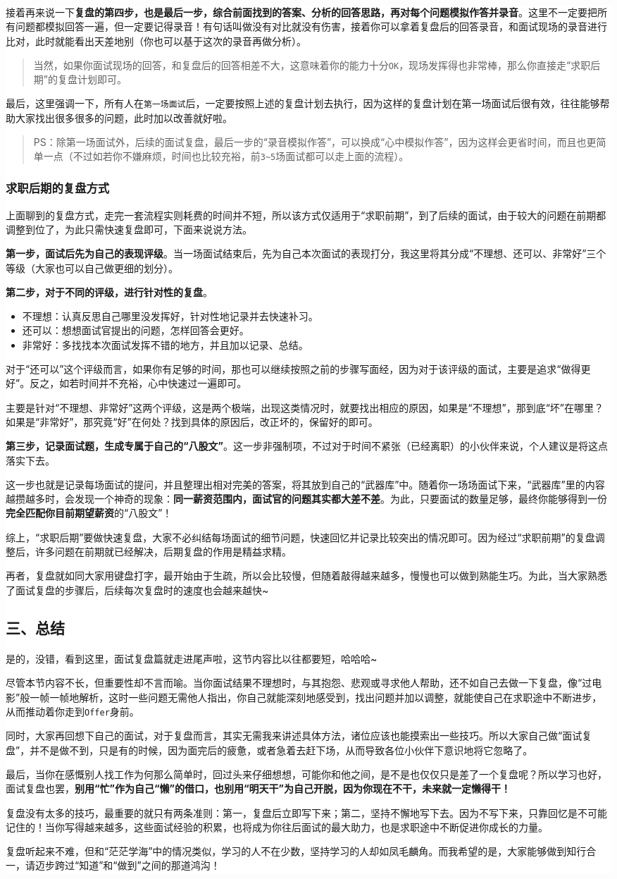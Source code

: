 接着再来说一下**复盘的第四步，也是最后一步，综合前面找到的答案、分析的回答思路，再对每个问题模拟作答并录音**。这里不一定要把所有问题都模拟回答一遍，但一定要记得录音！有句话叫做没有对比就没有伤害，接着你可以拿着复盘后的回答录音，和面试现场的录音进行比对，此时就能看出天差地别（你也可以基于这次的录音再做分析）。

> 当然，如果你面试现场的回答，和复盘后的回答相差不大，这意味着你的能力十分`OK`，现场发挥得也非常棒，那么你直接走“求职后期”的复盘计划即可。

最后，这里强调一下，所有人在`第一场面试`后，一定要按照上述的复盘计划去执行，因为这样的复盘计划在第一场面试后很有效，往往能够帮助大家找出很多很多的问题，此时加以改善就好啦。

> PS：除第一场面试外，后续的面试复盘，最后一步的“录音模拟作答”，可以换成“心中模拟作答”，因为这样会更省时间，而且也更简单一点（不过如若你不嫌麻烦，时间也比较充裕，前`3~5`场面试都可以走上面的流程）。


### 求职后期的复盘方式

上面聊到的复盘方式，走完一套流程实则耗费的时间并不短，所以该方式仅适用于“求职前期”，到了后续的面试，由于较大的问题在前期都调整到位了，为此只需快速复盘即可，下面来说说方法。

**第一步，面试后先为自己的表现评级**。当一场面试结束后，先为自己本次面试的表现打分，我这里将其分成“不理想、还可以、非常好”三个等级（大家也可以自己做更细的划分）。

**第二步，对于不同的评级，进行针对性的复盘**。

- 不理想：认真反思自己哪里没发挥好，针对性地记录并去快速补习。
- 还可以：想想面试官提出的问题，怎样回答会更好。
- 非常好：多找找本次面试发挥不错的地方，并且加以记录、总结。

对于“还可以”这个评级而言，如果你有足够的时间，那也可以继续按照之前的步骤写面经，因为对于该评级的面试，主要是追求“做得更好”。反之，如若时间并不充裕，心中快速过一遍即可。

主要是针对“不理想、非常好”这两个评级，这是两个极端，出现这类情况时，就要找出相应的原因，如果是“不理想”，那到底“坏”在哪里？如果是“非常好”，那究竟“好”在何处？找到具体的原因后，改正坏的，保留好的即可。

**第三步，记录面试题，生成专属于自己的“八股文”**。这一步非强制项，不过对于时间不紧张（已经离职）的小伙伴来说，个人建议是将这点落实下去。

这一步也就是记录每场面试的提问，并且整理出相对完美的答案，将其放到自己的“武器库”中。随着你一场场面试下来，“武器库”里的内容越攒越多时，会发现一个神奇的现象：**同一薪资范围内，面试官的问题其实都大差不差**。为此，只要面试的数量足够，最终你能够得到一份**完全匹配你目前期望薪资**的“八股文”！

综上，“求职后期”要做快速复盘，大家不必纠结每场面试的细节问题，快速回忆并记录比较突出的情况即可。因为经过“求职前期”的复盘调整后，许多问题在前期就已经解决，后期复盘的作用是精益求精。

再者，复盘就如同大家用键盘打字，最开始由于生疏，所以会比较慢，但随着敲得越来越多，慢慢也可以做到熟能生巧。为此，当大家熟悉了面试复盘的步骤后，后续每次复盘时的速度也会越来越快~


## 三、总结
是的，没错，看到这里，面试复盘篇就走进尾声啦，这节内容比以往都要短，哈哈哈~

尽管本节内容不长，但重要性却不言而喻。当你面试结果不理想时，与其抱怨、悲观或寻求他人帮助，还不如自己去做一下复盘，像“过电影”般一帧一帧地解析，这时一些问题无需他人指出，你自己就能深刻地感受到，找出问题并加以调整，就能使自己在求职途中不断进步，从而推动着你走到`Offer`身前。

同时，大家再回想下自己的面试，对于复盘而言，其实无需我来讲述具体方法，诸位应该也能摸索出一些技巧。所以大家自己做“面试复盘”，并不是做不到，只是有的时候，因为面完后的疲惫，或者急着去赶下场，从而导致各位小伙伴下意识地将它忽略了。

最后，当你在感慨别人找工作为何那么简单时，回过头来仔细想想，可能你和他之间，是不是也仅仅只是差了一个复盘呢？所以学习也好，面试复盘也罢，**别用“忙”作为自己“懒”的借口，也别用“明天干”为自己开脱，因为你现在不干，未来就一定懒得干！**

复盘没有太多的技巧，最重要的就只有两条准则：第一，复盘后立即写下来；第二，坚持不懈地写下去。因为不写下来，只靠回忆是不可能记住的！当你写得越来越多，这些面试经验的积累，也将成为你往后面试的最大助力，也是求职途中不断促进你成长的力量。

复盘听起来不难，但和“茫茫学海”中的情况类似，学习的人不在少数，坚持学习的人却如凤毛麟角。而我希望的是，大家能够做到知行合一，请迈步跨过“知道”和“做到”之间的那道鸿沟！